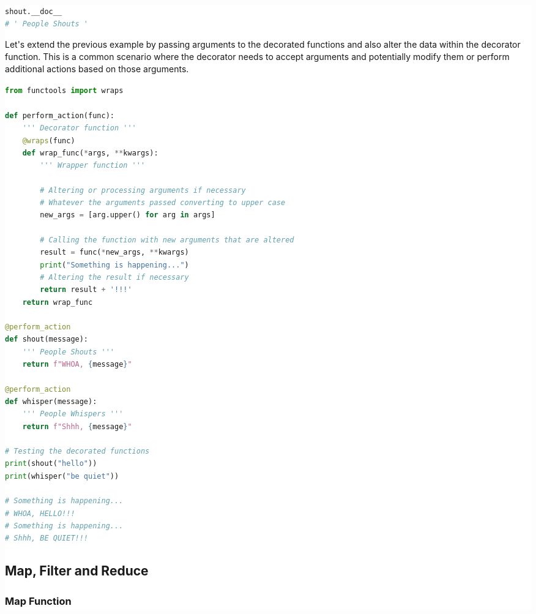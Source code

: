 ```python
shout.__doc__
# ' People Shouts '
```

Let's extend the previous example by passing arguments to the decorated functions and also alter the data within the decorator function. This is a common scenario where the decorator needs to accept arguments and potentially modify them or perform additional actions based on those arguments.

```python
from functools import wraps

def perform_action(func):
    ''' Decorator function '''
    @wraps(func)
    def wrap_func(*args, **kwargs):
        ''' Wrapper function '''
        
        # Altering or processing arguments if necessary
        # Whatever the arguments passed converting to upper case
        new_args = [arg.upper() for arg in args]
        
        # Calling the function with new arguments that are altered
        result = func(*new_args, **kwargs)
        print("Something is happening...")
        # Altering the result if necessary
        return result + '!!!'
    return wrap_func

@perform_action
def shout(message):
    ''' People Shouts '''
    return f"WHOA, {message}"

@perform_action
def whisper(message):
    ''' People Whispers '''
    return f"Shhh, {message}"

# Testing the decorated functions
print(shout("hello"))
print(whisper("be quiet"))

# Something is happening...
# WHOA, HELLO!!!
# Something is happening...
# Shhh, BE QUIET!!!

```

## **Map, Filter and Reduce**

### **Map Function**
